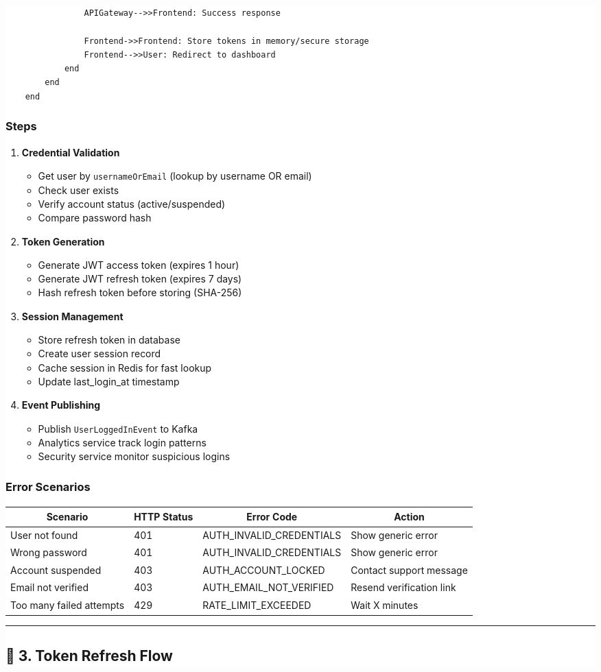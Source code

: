 ```mermaid
                APIGateway-->>Frontend: Success response
                
                Frontend->>Frontend: Store tokens in memory/secure storage
                Frontend-->>User: Redirect to dashboard
            end
        end
    end
```

### Steps

1. **Credential Validation**

    - Get user by `usernameOrEmail` (lookup by username OR email)
    - Check user exists
    - Verify account status (active/suspended)
    - Compare password hash

2. **Token Generation**

    - Generate JWT access token (expires 1 hour)
    - Generate JWT refresh token (expires 7 days)
    - Hash refresh token before storing (SHA-256)

3. **Session Management**

    - Store refresh token in database
    - Create user session record
    - Cache session in Redis for fast lookup
    - Update last_login_at timestamp

4. **Event Publishing**
    - Publish `UserLoggedInEvent` to Kafka
    - Analytics service track login patterns
    - Security service monitor suspicious logins

### Error Scenarios

| Scenario                | HTTP Status | Error Code                 | Action                    |
| ----------------------- | ----------- | -------------------------- | ------------------------- |
| User not found          | 401         | AUTH_INVALID_CREDENTIALS   | Show generic error        |
| Wrong password          | 401         | AUTH_INVALID_CREDENTIALS   | Show generic error        |
| Account suspended       | 403         | AUTH_ACCOUNT_LOCKED        | Contact support message   |
| Email not verified      | 403         | AUTH_EMAIL_NOT_VERIFIED    | Resend verification link  |
| Too many failed attempts| 429         | RATE_LIMIT_EXCEEDED        | Wait X minutes            |

---

## 🔄 3. Token Refresh Flow
